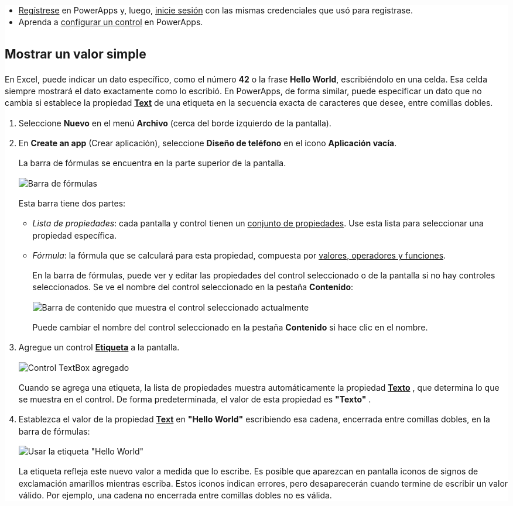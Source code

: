 * [Regístrese](../signup-for-powerapps.md) en PowerApps y, luego, [inicie sesión](https://make.powerapps.com?utm_source=padocs&utm_medium=linkinadoc&utm_campaign=referralsfromdoc) con las mismas credenciales que usó para registrase.
* Aprenda a [configurar un control](add-configure-controls.md) en PowerApps.

## <a name="show-a-simple-value"></a>Mostrar un valor simple

En Excel, puede indicar un dato específico, como el número **42** o la frase **Hello World**, escribiéndolo en una celda. Esa celda siempre mostrará el dato exactamente como lo escribió. En PowerApps, de forma similar, puede especificar un dato que no cambia si establece la propiedad **[Text](controls/properties-core.md)** de una etiqueta en la secuencia exacta de caracteres que desee, entre comillas dobles.

1. Seleccione **Nuevo** en el menú **Archivo** (cerca del borde izquierdo de la pantalla).
2. En **Create an app** (Crear aplicación), seleccione **Diseño de teléfono** en el icono **Aplicación vacía**.

    La barra de fórmulas se encuentra en la parte superior de la pantalla.

    ![Barra de fórmulas](./media/working-with-formulas/formula-bar.png)

    Esta barra tiene dos partes:

   * *Lista de propiedades*: cada pantalla y control tienen un [conjunto de propiedades](reference-properties.md).  Use esta lista para seleccionar una propiedad específica.  
   * *Fórmula*: la fórmula que se calculará para esta propiedad, compuesta por [valores, operadores y funciones](formula-reference.md).

     En la barra de fórmulas, puede ver y editar las propiedades del control seleccionado o de la pantalla si no hay controles seleccionados.  Se ve el nombre del control seleccionado en la pestaña **Contenido**:

     ![Barra de contenido que muestra el control seleccionado actualmente](./media/working-with-formulas/content-tab-selection.png)

     Puede cambiar el nombre del control seleccionado en la pestaña **Contenido** si hace clic en el nombre.
3. Agregue un control **[Etiqueta](controls/control-text-box.md)**  a la pantalla.

    ![Control TextBox agregado](./media/working-with-formulas/add-a-label.png)

    Cuando se agrega una etiqueta, la lista de propiedades muestra automáticamente la propiedad **[Texto](controls/properties-core.md)** , que determina lo que se muestra en el control. De forma predeterminada, el valor de esta propiedad es **"Texto"** .  
4. Establezca el valor de la propiedad **[Text](controls/properties-core.md)** en **"Hello World"** escribiendo esa cadena, encerrada entre comillas dobles, en la barra de fórmulas:

    ![Usar la etiqueta "Hello World"](./media/working-with-formulas/label-hello-world.png)

    La etiqueta refleja este nuevo valor a medida que lo escribe.  Es posible que aparezcan en pantalla iconos de signos de exclamación amarillos mientras escriba. Estos iconos indican errores, pero desaparecerán cuando termine de escribir un valor válido. Por ejemplo, una cadena no encerrada entre comillas dobles no es válida.
